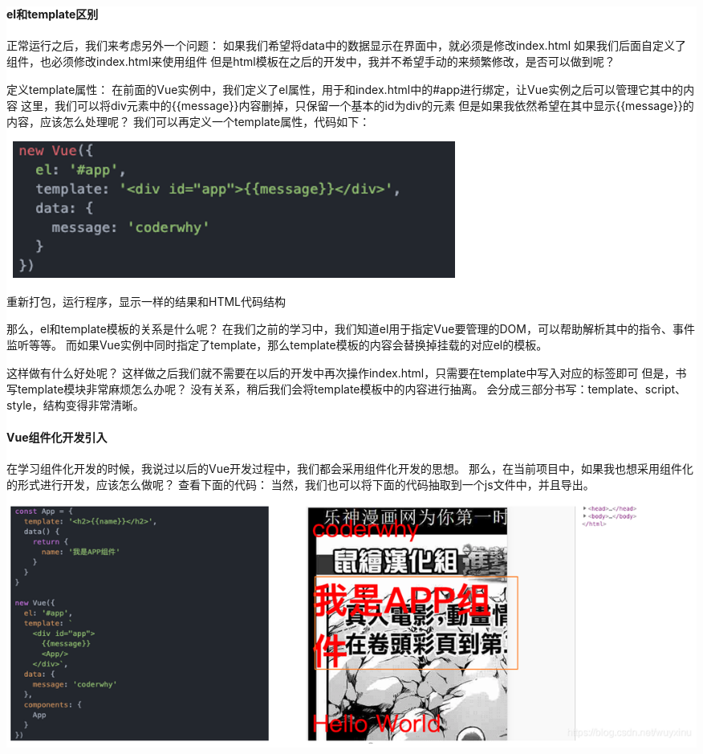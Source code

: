 #### el和template区别

正常运行之后，我们来考虑另外一个问题：
如果我们希望将data中的数据显示在界面中，就必须是修改index.html
如果我们后面自定义了组件，也必须修改index.html来使用组件
但是html模板在之后的开发中，我并不希望手动的来频繁修改，是否可以做到呢？

定义template属性：
在前面的Vue实例中，我们定义了el属性，用于和index.html中的#app进行绑定，让Vue实例之后可以管理它其中的内容
这里，我们可以将div元素中的{{message}}内容删掉，只保留一个基本的id为div的元素
但是如果我依然希望在其中显示{{message}}的内容，应该怎么处理呢？
我们可以再定义一个template属性，代码如下：

![在这里插入图片描述](vue2.assets/20200114013505539.png)

重新打包，运行程序，显示一样的结果和HTML代码结构

那么，el和template模板的关系是什么呢？
在我们之前的学习中，我们知道el用于指定Vue要管理的DOM，可以帮助解析其中的指令、事件监听等等。
而如果Vue实例中同时指定了template，那么template模板的内容会替换掉挂载的对应el的模板。

这样做有什么好处呢？
这样做之后我们就不需要在以后的开发中再次操作index.html，只需要在template中写入对应的标签即可
但是，书写template模块非常麻烦怎么办呢？
没有关系，稍后我们会将template模板中的内容进行抽离。
会分成三部分书写：template、script、style，结构变得非常清晰。

#### Vue组件化开发引入

在学习组件化开发的时候，我说过以后的Vue开发过程中，我们都会采用组件化开发的思想。
那么，在当前项目中，如果我也想采用组件化的形式进行开发，应该怎么做呢？
查看下面的代码：
当然，我们也可以将下面的代码抽取到一个js文件中，并且导出。

![在这里插入图片描述](vue2.assets/20200114013517697.png)
